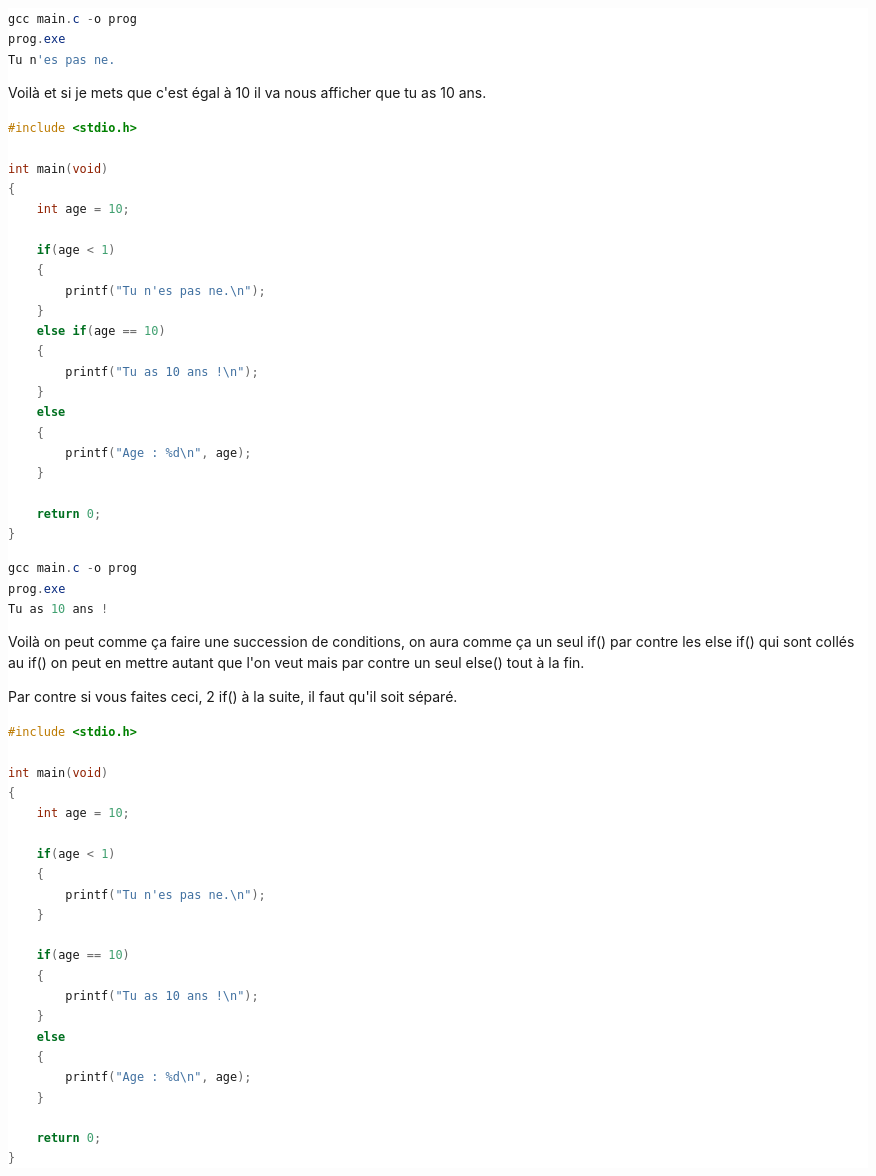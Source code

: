 ```powershell
gcc main.c -o prog
prog.exe
Tu n'es pas ne.
```


Voilà et si je mets que c'est égal à 10 il va nous afficher que tu as 10 ans.


```c
#include <stdio.h>

int main(void)
{
    int age = 10;

    if(age < 1)
    {
        printf("Tu n'es pas ne.\n");
    }
	else if(age == 10)
	{
		printf("Tu as 10 ans !\n");
	}
	else
	{
		printf("Age : %d\n", age);
	}

    return 0;
}
```
```powershell
gcc main.c -o prog
prog.exe
Tu as 10 ans !
```


Voilà on peut comme ça faire une succession de conditions, on aura comme ça un seul if() par contre les else if() qui sont collés au if() on peut en mettre autant que l'on veut mais par contre un seul else() tout à la fin.

Par contre si vous faites ceci, 2 if() à la suite, il faut qu'il soit séparé.

```c
#include <stdio.h>

int main(void)
{
    int age = 10;

    if(age < 1)
    {
        printf("Tu n'es pas ne.\n");
    }

	if(age == 10)
	{
		printf("Tu as 10 ans !\n");
	}
	else
	{
		printf("Age : %d\n", age);
	}

    return 0;
}
```